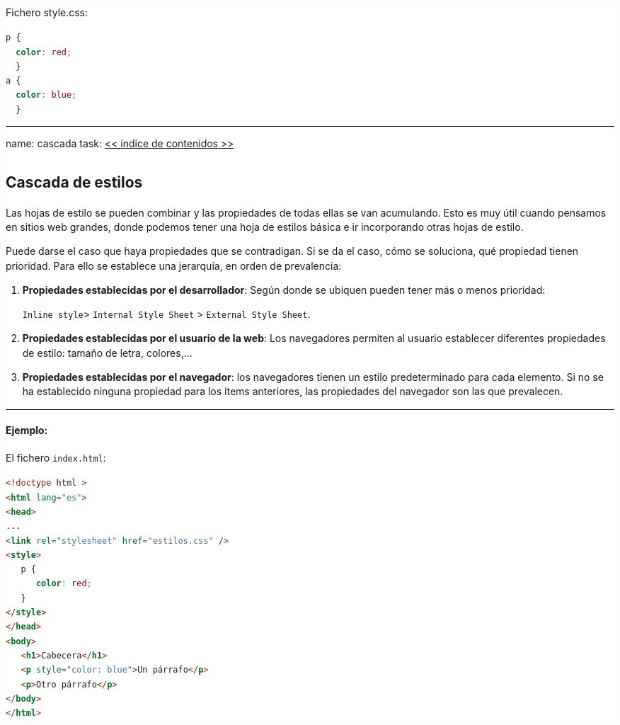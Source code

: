 Fichero style.css:

```css
p {
  color: red;
  }
a {
  color: blue;
  }
```

---
name: cascada
task: [<< índice de contenidos >>](#contenido)

## Cascada de estilos

Las hojas de estilo se pueden combinar y las propiedades de todas ellas se van acumulando. Esto es muy útil cuando pensamos en sitios web grandes, donde podemos tener una hoja de estilos básica e ir incorporando otras hojas de estilo.

Puede darse el caso que haya propiedades que se contradigan. Si se da el caso, cómo se soluciona, qué propiedad tienen prioridad. Para ello se establece una jerarquía, en orden de prevalencia:

1. **Propiedades establecidas por el desarrollador**: Según donde se ubiquen pueden tener más o menos prioridad:
    
     `Inline style`> `Internal Style Sheet` > `External Style Sheet`.

2. **Propiedades establecidas por el usuario de la web**: Los navegadores permiten al usuario establecer diferentes propiedades de estilo: tamaño de letra, colores,...

3. **Propiedades establecidas por el navegador**: los navegadores tienen un estilo predeterminado para cada elemento. Si no se ha establecido ninguna propiedad para los ítems anteriores, las propiedades del navegador son las que prevalecen.

---
#### Ejemplo:

El fichero `index.html`:

```html
<!doctype html >
<html lang="es">
<head>
...
<link rel="stylesheet" href="estilos.css" />
<style>
   p {
      color: red;
   }
</style>
</head>
<body>
   <h1>Cabecera</h1>
   <p style="color: blue">Un párrafo</p>
   <p>Otro párrafo</p>
</body>
</html>
```
